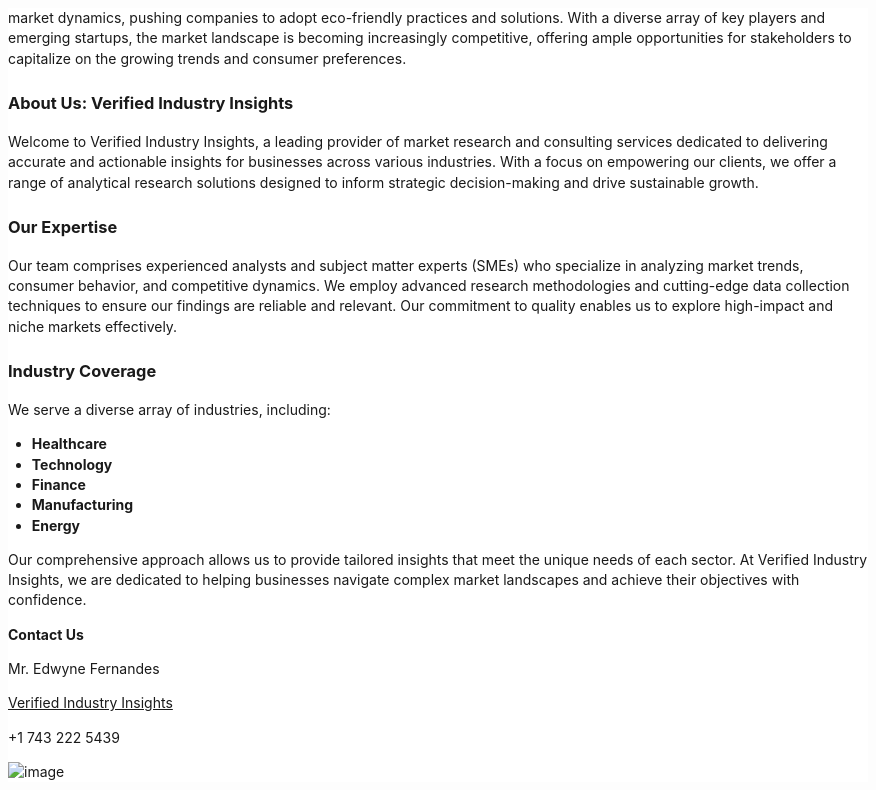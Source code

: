 market dynamics, pushing companies to adopt eco-friendly practices and solutions. With a diverse array of key players and emerging startups, the market landscape is becoming increasingly competitive, offering ample opportunities for stakeholders to capitalize on the growing trends and consumer preferences.</p><h3>About Us: Verified Industry Insights</h3><p>Welcome to Verified Industry Insights, a leading provider of market research and consulting services dedicated to delivering accurate and actionable insights for businesses across various industries. With a focus on empowering our clients, we offer a range of analytical research solutions designed to inform strategic decision-making and drive sustainable growth.</p><h3>Our Expertise</h3><p>Our team comprises experienced analysts and subject matter experts (SMEs) who specialize in analyzing market trends, consumer behavior, and competitive dynamics. We employ advanced research methodologies and cutting-edge data collection techniques to ensure our findings are reliable and relevant. Our commitment to quality enables us to explore high-impact and niche markets effectively.</p><h3>Industry Coverage</h3><p>We serve a diverse array of industries, including:</p><ul><li><strong>Healthcare</strong></li><li><strong>Technology</strong></li><li><strong>Finance</strong></li><li><strong>Manufacturing</strong></li><li><strong>Energy</strong></li></ul><p>Our comprehensive approach allows us to provide tailored insights that meet the unique needs of each sector. At Verified Industry Insights, we are dedicated to helping businesses navigate complex market landscapes and achieve their objectives with confidence.</p><p><strong>Contact Us</strong></p><p>Mr. Edwyne Fernandes</p><p><a href="https://www.verifiedindustryinsights.com/">Verified Industry Insights</a></p><p>+1 743 222 5439</p>
![image](https://github.com/user-attachments/assets/6f102c40-0d54-4d5a-b3f1-7376769db1aa)
